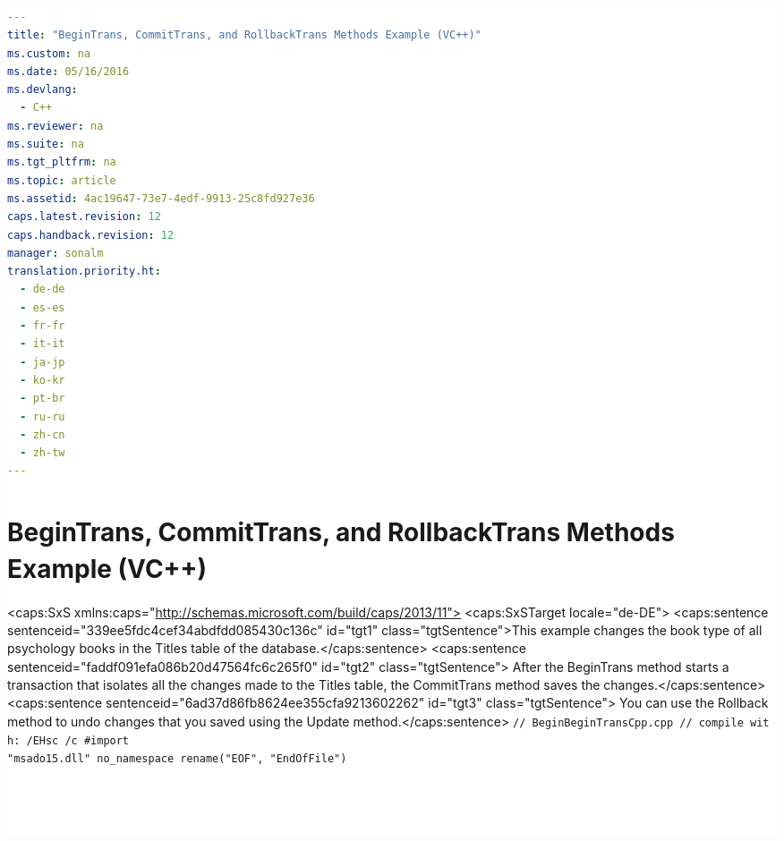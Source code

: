 ```yaml
---
title: "BeginTrans, CommitTrans, and RollbackTrans Methods Example (VC++)"
ms.custom: na
ms.date: 05/16/2016
ms.devlang: 
  - C++
ms.reviewer: na
ms.suite: na
ms.tgt_pltfrm: na
ms.topic: article
ms.assetid: 4ac19647-73e7-4edf-9913-25c8fd927e36
caps.latest.revision: 12
caps.handback.revision: 12
manager: sonalm
translation.priority.ht: 
  - de-de
  - es-es
  - fr-fr
  - it-it
  - ja-jp
  - ko-kr
  - pt-br
  - ru-ru
  - zh-cn
  - zh-tw
---
```

# BeginTrans, CommitTrans, and RollbackTrans Methods Example (VC++)
<?xml version="1.0" encoding="utf-8"?>
<caps:SxS xmlns:caps="http://schemas.microsoft.com/build/caps/2013/11">
  <caps:SxSTarget locale="de-DE">
    <developerReferenceWithoutSyntaxDocument xsi:schemaLocation="http://ddue.schemas.microsoft.com/authoring/2003/5 http://dduestorage.blob.core.windows.net/ddueschema/developer.xsd" xmlns="http://ddue.schemas.microsoft.com/authoring/2003/5" xmlns:xlink="http://www.w3.org/1999/xlink" xmlns:xsi="http://www.w3.org/2001/XMLSchema-instance">
      <introduction>
        <para>
          <caps:sentence sentenceid="339ee5fdc4cef34abdfdd085430c136c" id="tgt1" class="tgtSentence">This example changes the book type of all psychology books in the <legacyBold><legacyItalic>Titles</legacyItalic></legacyBold> table of the database.</caps:sentence>
          <caps:sentence sentenceid="faddf091efa086b20d47564fc6c265f0" id="tgt2" class="tgtSentence"> After the <legacyLink xlink:href="d4683472-4120-4236-8640-fa9ae289e23e">BeginTrans</legacyLink> method starts a transaction that isolates all the changes made to the <legacyBold><legacyItalic>Titles</legacyItalic></legacyBold> table, the <legacyLink xlink:href="d4683472-4120-4236-8640-fa9ae289e23e">CommitTrans</legacyLink> method saves the changes.</caps:sentence>
          <caps:sentence sentenceid="6ad37d86fb8624ee355cfa9213602262" id="tgt3" class="tgtSentence"> You can use the <legacyLink xlink:href="d4683472-4120-4236-8640-fa9ae289e23e">Rollback</legacyLink> method to undo changes that you saved using the <legacyLink xlink:href="6b2a9c31-1a7e-40db-8a53-30720d0f6cc1">Update</legacyLink> method.</caps:sentence>
        </para>
      </introduction>
      <codeExample>
        <code>// BeginBeginTransCpp.cpp
// compile with: /EHsc /c
#import "msado15.dll" no_namespace rename("EOF", "EndOfFile")
